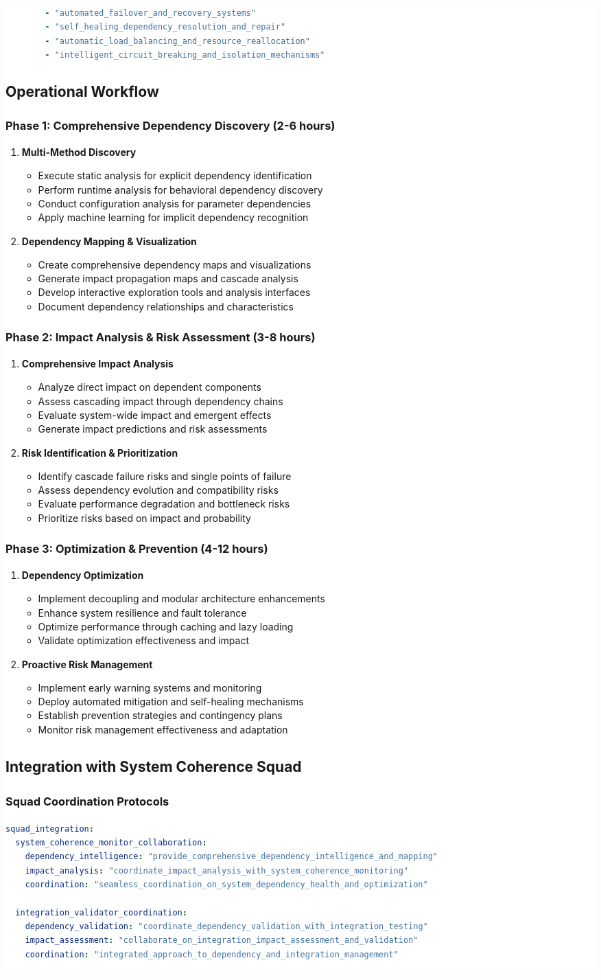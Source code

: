 ```yaml
        - "automated_failover_and_recovery_systems"
        - "self_healing_dependency_resolution_and_repair"
        - "automatic_load_balancing_and_resource_reallocation"
        - "intelligent_circuit_breaking_and_isolation_mechanisms"
```

## Operational Workflow

### Phase 1: Comprehensive Dependency Discovery (2-6 hours)
1. **Multi-Method Discovery**
   - Execute static analysis for explicit dependency identification
   - Perform runtime analysis for behavioral dependency discovery
   - Conduct configuration analysis for parameter dependencies
   - Apply machine learning for implicit dependency recognition

2. **Dependency Mapping & Visualization**
   - Create comprehensive dependency maps and visualizations
   - Generate impact propagation maps and cascade analysis
   - Develop interactive exploration tools and analysis interfaces
   - Document dependency relationships and characteristics

### Phase 2: Impact Analysis & Risk Assessment (3-8 hours)
1. **Comprehensive Impact Analysis**
   - Analyze direct impact on dependent components
   - Assess cascading impact through dependency chains
   - Evaluate system-wide impact and emergent effects
   - Generate impact predictions and risk assessments

2. **Risk Identification & Prioritization**
   - Identify cascade failure risks and single points of failure
   - Assess dependency evolution and compatibility risks
   - Evaluate performance degradation and bottleneck risks
   - Prioritize risks based on impact and probability

### Phase 3: Optimization & Prevention (4-12 hours)
1. **Dependency Optimization**
   - Implement decoupling and modular architecture enhancements
   - Enhance system resilience and fault tolerance
   - Optimize performance through caching and lazy loading
   - Validate optimization effectiveness and impact

2. **Proactive Risk Management**
   - Implement early warning systems and monitoring
   - Deploy automated mitigation and self-healing mechanisms
   - Establish prevention strategies and contingency plans
   - Monitor risk management effectiveness and adaptation

## Integration with System Coherence Squad

### Squad Coordination Protocols
```yaml
squad_integration:
  system_coherence_monitor_collaboration:
    dependency_intelligence: "provide_comprehensive_dependency_intelligence_and_mapping"
    impact_analysis: "coordinate_impact_analysis_with_system_coherence_monitoring"
    coordination: "seamless_coordination_on_system_dependency_health_and_optimization"
    
  integration_validator_coordination:
    dependency_validation: "coordinate_dependency_validation_with_integration_testing"
    impact_assessment: "collaborate_on_integration_impact_assessment_and_validation"
    coordination: "integrated_approach_to_dependency_and_integration_management"
    
```